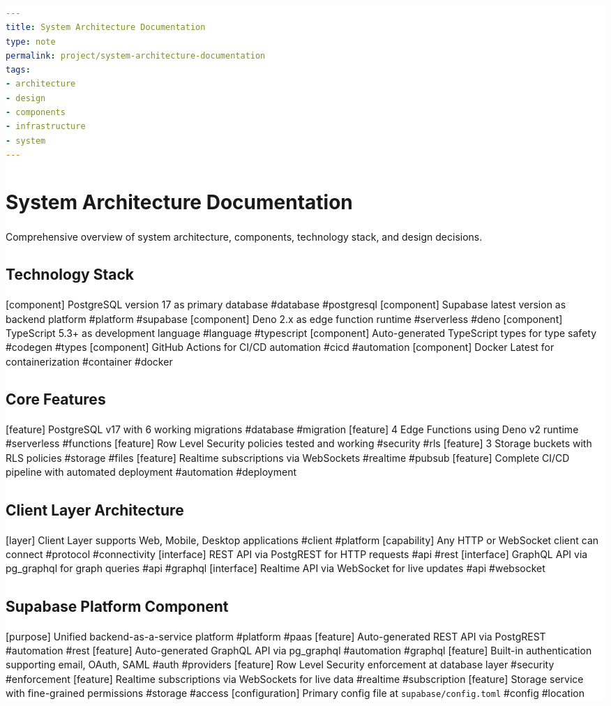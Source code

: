 ```yaml
---
title: System Architecture Documentation
type: note
permalink: project/system-architecture-documentation
tags:
- architecture
- design
- components
- infrastructure
- system
---
```


# System Architecture Documentation

Comprehensive overview of system architecture, components, technology stack, and design decisions.

## Technology Stack

[component] PostgreSQL version 17 as primary database #database #postgresql
[component] Supabase latest version as backend platform #platform #supabase
[component] Deno 2.x as edge function runtime #serverless #deno
[component] TypeScript 5.3+ as development language #language #typescript
[component] Auto-generated TypeScript types for type safety #codegen #types
[component] GitHub Actions for CI/CD automation #cicd #automation
[component] Docker Latest for containerization #container #docker

## Core Features

[feature] PostgreSQL v17 with 6 working migrations #database #migration
[feature] 4 Edge Functions using Deno v2 runtime #serverless #functions
[feature] Row Level Security policies tested and working #security #rls
[feature] 3 Storage buckets with RLS policies #storage #files
[feature] Realtime subscriptions via WebSockets #realtime #pubsub
[feature] Complete CI/CD pipeline with automated deployment #automation #deployment

## Client Layer Architecture

[layer] Client Layer supports Web, Mobile, Desktop applications #client #platform
[capability] Any HTTP or WebSocket client can connect #protocol #connectivity
[interface] REST API via PostgREST for HTTP requests #api #rest
[interface] GraphQL API via pg_graphql for graph queries #api #graphql
[interface] Realtime API via WebSocket for live updates #api #websocket

## Supabase Platform Component

[purpose] Unified backend-as-a-service platform #platform #paas
[feature] Auto-generated REST API via PostgREST #automation #rest
[feature] Auto-generated GraphQL API via pg_graphql #automation #graphql
[feature] Built-in authentication supporting email, OAuth, SAML #auth #providers
[feature] Row Level Security enforcement at database layer #security #enforcement
[feature] Realtime subscriptions via WebSockets for live data #realtime #subscription
[feature] Storage service with fine-grained permissions #storage #access
[configuration] Primary config file at `supabase/config.toml` #config #location
